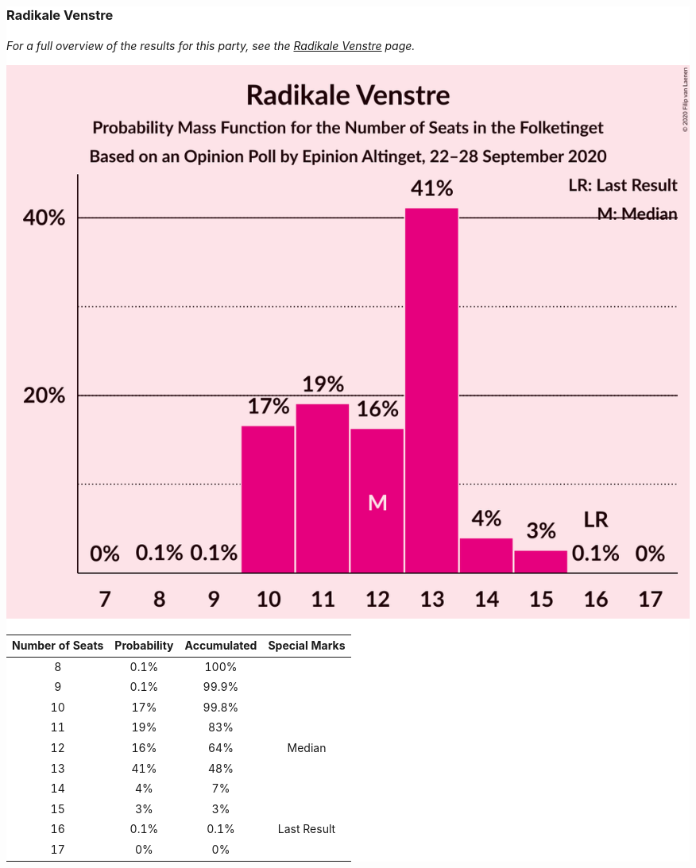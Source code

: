 ### Radikale Venstre

*For a full overview of the results for this party, see the [Radikale Venstre](party-radikalevenstre.html) page.*

![Graph with seats probability mass function not yet produced](2020-09-28-EpinionAltinget-seats-pmf-radikalevenstre.png "Seats Probability Mass Function")

| Number of Seats | Probability | Accumulated | Special Marks |
|:---------------:|:-----------:|:-----------:|:-------------:|
| 8 | 0.1% | 100% |  |
| 9 | 0.1% | 99.9% |  |
| 10 | 17% | 99.8% |  |
| 11 | 19% | 83% |  |
| 12 | 16% | 64% | Median |
| 13 | 41% | 48% |  |
| 14 | 4% | 7% |  |
| 15 | 3% | 3% |  |
| 16 | 0.1% | 0.1% | Last Result |
| 17 | 0% | 0% |  |
